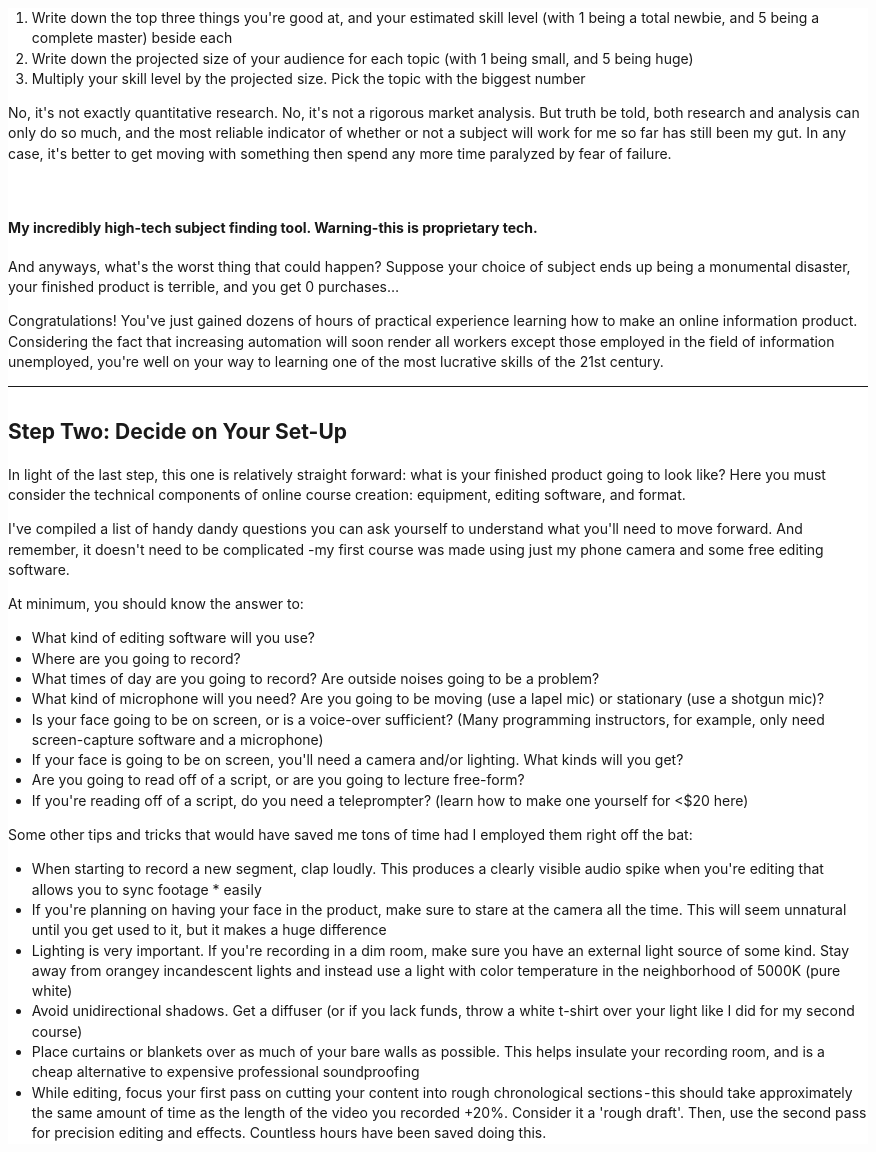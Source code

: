 1. Write down the top three things you're good at, and your estimated skill level (with 1 being a total newbie, and 5 being a complete master) beside each
2. Write down the projected size of your audience for each topic (with 1 being small, and 5 being huge)
3. Multiply your skill level by the projected size. Pick the topic with the biggest number

No, it's not exactly quantitative research. No, it's not a rigorous market analysis. But truth be told, both research and analysis can only do so much, and the most reliable indicator of whether or not a subject will work for me so far has still been my gut. In any case, it's better to get moving with something then spend any more time paralyzed by fear of failure.

![]()
<h4>My incredibly high-tech subject finding tool. Warning-this is proprietary tech.</h4>

And anyways, what's the worst thing that could happen? Suppose your choice of subject ends up being a monumental disaster, your finished product is terrible, and you get 0 purchases…

Congratulations! You've just gained dozens of hours of practical experience learning how to make an online information product. Considering the fact that increasing automation will soon render all workers except those employed in the field of information unemployed, you're well on your way to learning one of the most lucrative skills of the 21st century.

---

<h2>Step Two: Decide on Your Set-Up</h2>

In light of the last step, this one is relatively straight forward: what is your finished product going to look like? Here you must consider the technical components of online course creation: equipment, editing software, and format.

I've compiled a list of handy dandy questions you can ask yourself to understand what you'll need to move forward. And remember, it doesn't need to be complicated -my first course was made using just my phone camera and some free editing software.

At minimum, you should know the answer to:

* What kind of editing software will you use?
* Where are you going to record?
* What times of day are you going to record? Are outside noises going to be a problem?
* What kind of microphone will you need? Are you going to be moving (use a lapel mic) or stationary (use a shotgun mic)?
* Is your face going to be on screen, or is a voice-over sufficient? (Many programming instructors, for example, only need screen-capture software and a microphone)
* If your face is going to be on screen, you'll need a camera and/or lighting. What kinds will you get?
* Are you going to read off of a script, or are you going to lecture free-form?
* If you're reading off of a script, do you need a teleprompter? (learn how to make one yourself for <$20 here)

Some other tips and tricks that would have saved me tons of time had I employed them right off the bat:

* When starting to record a new segment, clap loudly. This produces a clearly visible audio spike when you're editing that allows you to sync footage * easily
* If you're planning on having your face in the product, make sure to stare at the camera all the time. This will seem unnatural until you get used to it, but it makes a huge difference
* Lighting is very important. If you're recording in a dim room, make sure you have an external light source of some kind. Stay away from orangey incandescent lights and instead use a light with color temperature in the neighborhood of 5000K (pure white)
* Avoid unidirectional shadows. Get a diffuser (or if you lack funds, throw a white t-shirt over your light like I did for my second course)
* Place curtains or blankets over as much of your bare walls as possible. This helps insulate your recording room, and is a cheap alternative to expensive professional soundproofing
* While editing, focus your first pass on cutting your content into rough chronological sections - this should take approximately the same amount of time as the length of the video you recorded +20%. Consider it a 'rough draft'. Then, use the second pass for precision editing and effects. Countless hours have been saved doing this.
